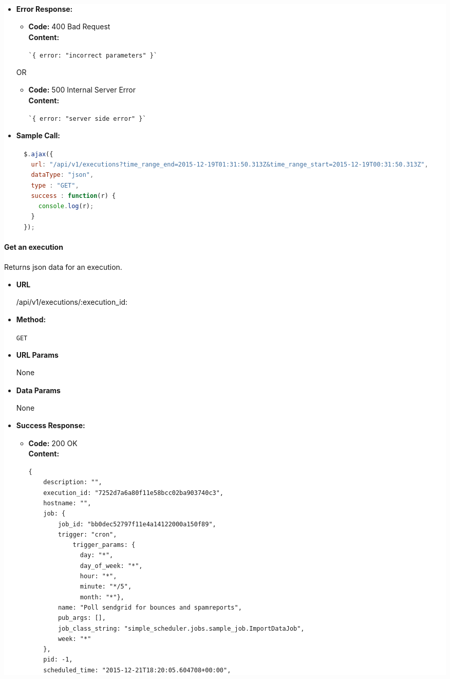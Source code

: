 * **Error Response:**

  * **Code:** 400 Bad Request <br />
    **Content:** 
    
        `{ error: "incorrect parameters" }`

  OR

  * **Code:** 500 Internal Server Error <br />
    **Content:** 
    
        `{ error: "server side error" }`

* **Sample Call:**

  ```javascript
    $.ajax({
      url: "/api/v1/executions?time_range_end=2015-12-19T01:31:50.313Z&time_range_start=2015-12-19T00:31:50.313Z",
      dataType: "json",
      type : "GET",
      success : function(r) {
        console.log(r);
      }
    });
  ```
    
#### Get an execution

  Returns json data for an execution.

* **URL**

  /api/v1/executions/:execution_id:

* **Method:**

  `GET`
  
*  **URL Params**

   None

* **Data Params**

   None

* **Success Response:**

  * **Code:** 200 OK <br />
    **Content:** 

        {
            description: "",
            execution_id: "7252d7a6a80f11e58bcc02ba903740c3",
            hostname: "",
            job: {
                job_id: "bb0dec52797f11e4a14122000a150f89",
                trigger: "cron",
                    trigger_params: {
                      day: "*",
                      day_of_week: "*",
                      hour: "*",
                      minute: "*/5",
                      month: "*"},
                name: "Poll sendgrid for bounces and spamreports",
                pub_args: [],
                job_class_string: "simple_scheduler.jobs.sample_job.ImportDataJob",
                week: "*"
            },
            pid: -1,
            scheduled_time: "2015-12-21T18:20:05.604708+00:00",